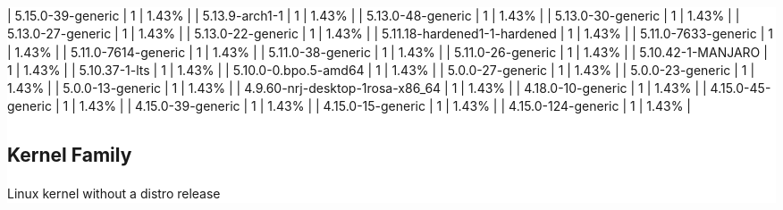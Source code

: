 | 5.15.0-39-generic               | 1         | 1.43%   |
| 5.13.9-arch1-1                  | 1         | 1.43%   |
| 5.13.0-48-generic               | 1         | 1.43%   |
| 5.13.0-30-generic               | 1         | 1.43%   |
| 5.13.0-27-generic               | 1         | 1.43%   |
| 5.13.0-22-generic               | 1         | 1.43%   |
| 5.11.18-hardened1-1-hardened    | 1         | 1.43%   |
| 5.11.0-7633-generic             | 1         | 1.43%   |
| 5.11.0-7614-generic             | 1         | 1.43%   |
| 5.11.0-38-generic               | 1         | 1.43%   |
| 5.11.0-26-generic               | 1         | 1.43%   |
| 5.10.42-1-MANJARO               | 1         | 1.43%   |
| 5.10.37-1-lts                   | 1         | 1.43%   |
| 5.10.0-0.bpo.5-amd64            | 1         | 1.43%   |
| 5.0.0-27-generic                | 1         | 1.43%   |
| 5.0.0-23-generic                | 1         | 1.43%   |
| 5.0.0-13-generic                | 1         | 1.43%   |
| 4.9.60-nrj-desktop-1rosa-x86_64 | 1         | 1.43%   |
| 4.18.0-10-generic               | 1         | 1.43%   |
| 4.15.0-45-generic               | 1         | 1.43%   |
| 4.15.0-39-generic               | 1         | 1.43%   |
| 4.15.0-15-generic               | 1         | 1.43%   |
| 4.15.0-124-generic              | 1         | 1.43%   |

Kernel Family
-------------

Linux kernel without a distro release
